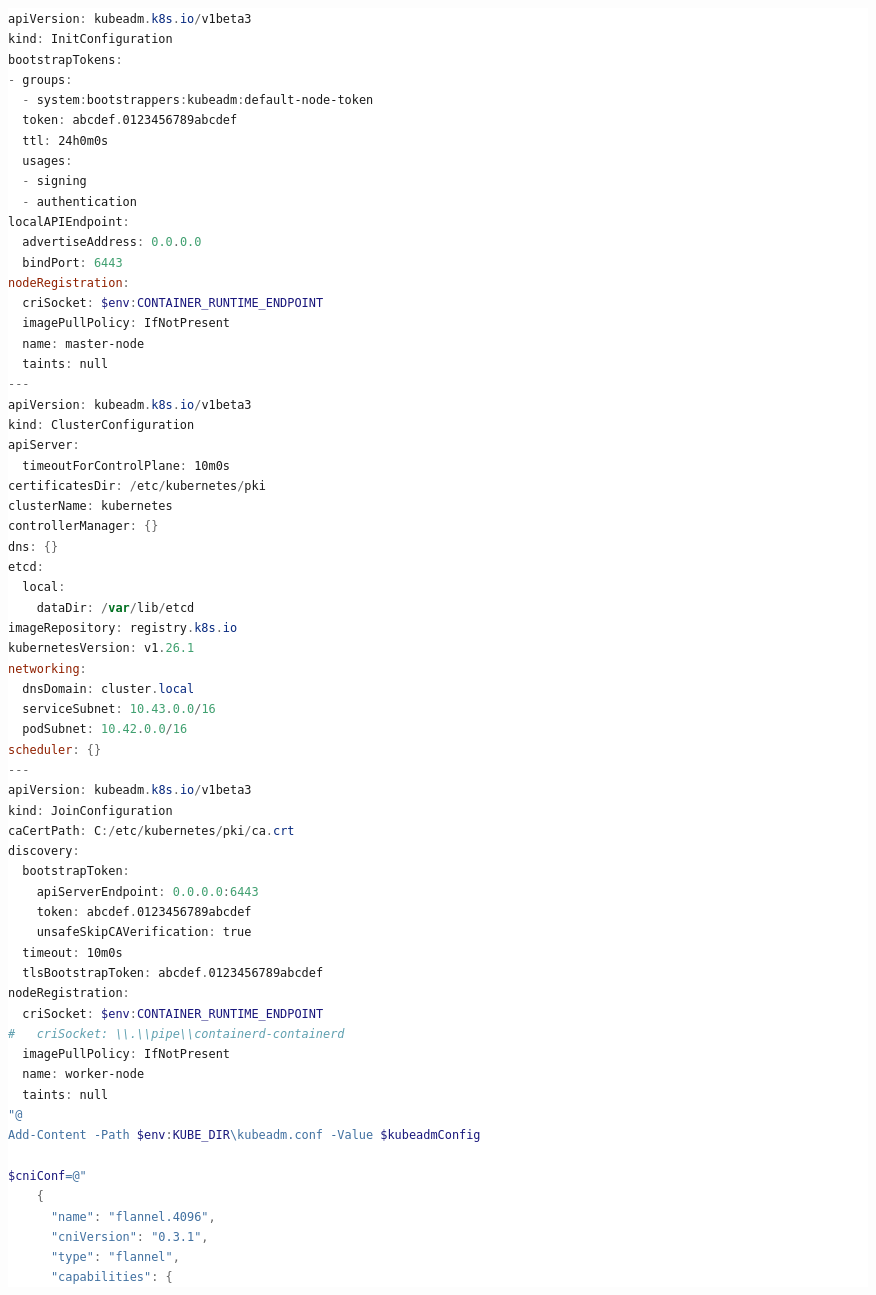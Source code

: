 ```powershell
apiVersion: kubeadm.k8s.io/v1beta3
kind: InitConfiguration
bootstrapTokens:
- groups:
  - system:bootstrappers:kubeadm:default-node-token
  token: abcdef.0123456789abcdef
  ttl: 24h0m0s
  usages:
  - signing
  - authentication
localAPIEndpoint:
  advertiseAddress: 0.0.0.0
  bindPort: 6443
nodeRegistration:
  criSocket: $env:CONTAINER_RUNTIME_ENDPOINT
  imagePullPolicy: IfNotPresent
  name: master-node
  taints: null
---
apiVersion: kubeadm.k8s.io/v1beta3
kind: ClusterConfiguration
apiServer:
  timeoutForControlPlane: 10m0s
certificatesDir: /etc/kubernetes/pki
clusterName: kubernetes
controllerManager: {}
dns: {}
etcd:
  local:
    dataDir: /var/lib/etcd
imageRepository: registry.k8s.io
kubernetesVersion: v1.26.1
networking:
  dnsDomain: cluster.local
  serviceSubnet: 10.43.0.0/16
  podSubnet: 10.42.0.0/16
scheduler: {}
---
apiVersion: kubeadm.k8s.io/v1beta3
kind: JoinConfiguration
caCertPath: C:/etc/kubernetes/pki/ca.crt
discovery:
  bootstrapToken:
    apiServerEndpoint: 0.0.0.0:6443
    token: abcdef.0123456789abcdef
    unsafeSkipCAVerification: true
  timeout: 10m0s
  tlsBootstrapToken: abcdef.0123456789abcdef
nodeRegistration:
  criSocket: $env:CONTAINER_RUNTIME_ENDPOINT
#   criSocket: \\.\\pipe\\containerd-containerd
  imagePullPolicy: IfNotPresent
  name: worker-node
  taints: null
"@
Add-Content -Path $env:KUBE_DIR\kubeadm.conf -Value $kubeadmConfig

$cniConf=@"
    {
      "name": "flannel.4096",
      "cniVersion": "0.3.1",
      "type": "flannel",
      "capabilities": {
```